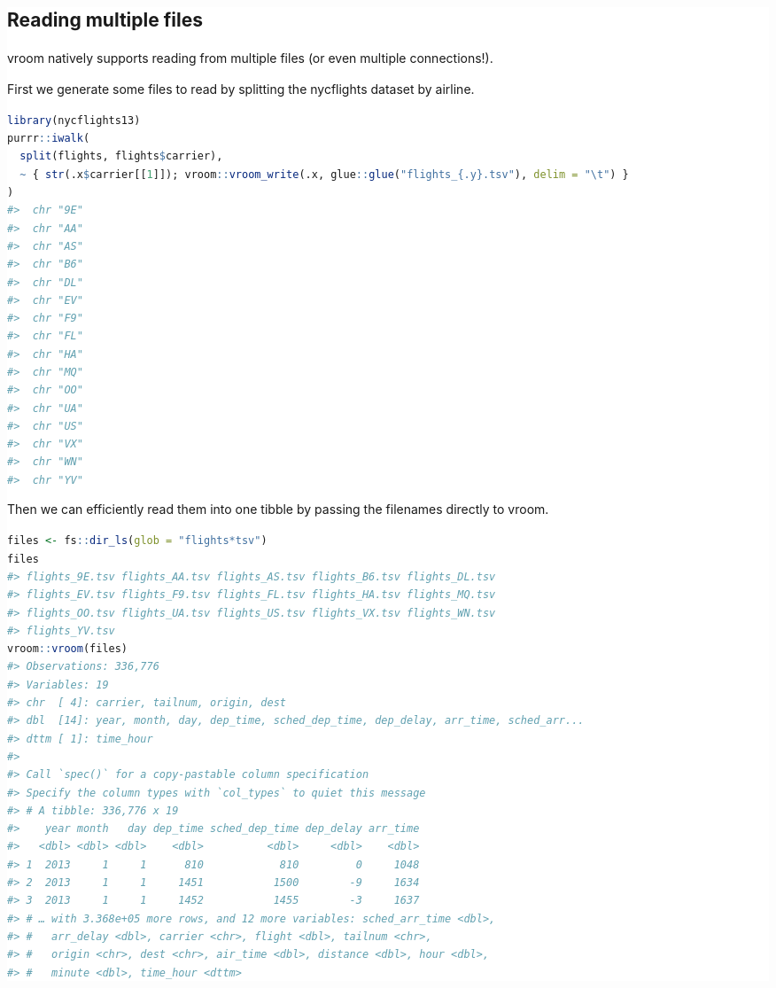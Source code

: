 ## Reading multiple files

vroom natively supports reading from multiple files (or even multiple
connections\!).

First we generate some files to read by splitting the nycflights dataset
by airline.

``` r
library(nycflights13)
purrr::iwalk(
  split(flights, flights$carrier),
  ~ { str(.x$carrier[[1]]); vroom::vroom_write(.x, glue::glue("flights_{.y}.tsv"), delim = "\t") }
)
#>  chr "9E"
#>  chr "AA"
#>  chr "AS"
#>  chr "B6"
#>  chr "DL"
#>  chr "EV"
#>  chr "F9"
#>  chr "FL"
#>  chr "HA"
#>  chr "MQ"
#>  chr "OO"
#>  chr "UA"
#>  chr "US"
#>  chr "VX"
#>  chr "WN"
#>  chr "YV"
```

Then we can efficiently read them into one tibble by passing the
filenames directly to vroom.

``` r
files <- fs::dir_ls(glob = "flights*tsv")
files
#> flights_9E.tsv flights_AA.tsv flights_AS.tsv flights_B6.tsv flights_DL.tsv 
#> flights_EV.tsv flights_F9.tsv flights_FL.tsv flights_HA.tsv flights_MQ.tsv 
#> flights_OO.tsv flights_UA.tsv flights_US.tsv flights_VX.tsv flights_WN.tsv 
#> flights_YV.tsv
vroom::vroom(files)
#> Observations: 336,776
#> Variables: 19
#> chr  [ 4]: carrier, tailnum, origin, dest
#> dbl  [14]: year, month, day, dep_time, sched_dep_time, dep_delay, arr_time, sched_arr...
#> dttm [ 1]: time_hour
#> 
#> Call `spec()` for a copy-pastable column specification
#> Specify the column types with `col_types` to quiet this message
#> # A tibble: 336,776 x 19
#>    year month   day dep_time sched_dep_time dep_delay arr_time
#>   <dbl> <dbl> <dbl>    <dbl>          <dbl>     <dbl>    <dbl>
#> 1  2013     1     1      810            810         0     1048
#> 2  2013     1     1     1451           1500        -9     1634
#> 3  2013     1     1     1452           1455        -3     1637
#> # … with 3.368e+05 more rows, and 12 more variables: sched_arr_time <dbl>,
#> #   arr_delay <dbl>, carrier <chr>, flight <dbl>, tailnum <chr>,
#> #   origin <chr>, dest <chr>, air_time <dbl>, distance <dbl>, hour <dbl>,
#> #   minute <dbl>, time_hour <dttm>
```
